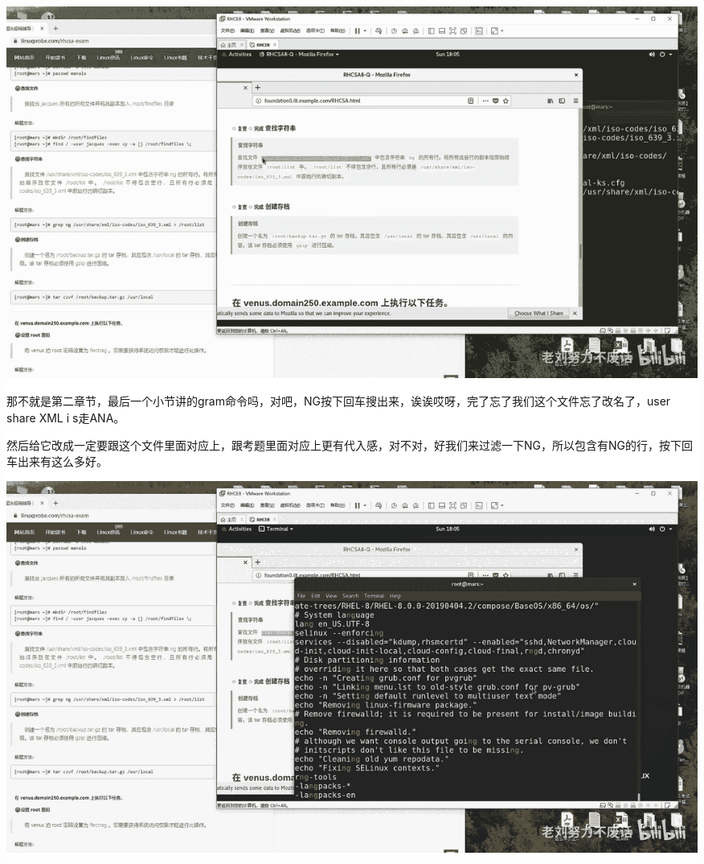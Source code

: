 ![](img/81a622d4efa49223132f5c6f0f374286_47.png)

那不就是第二章节，最后一个小节讲的gram命令吗，对吧，NG按下回车搜出来，诶诶哎呀，完了忘了我们这个文件忘了改名了，user share XML i s走ANA。

然后给它改成一定要跟这个文件里面对应上，跟考题里面对应上更有代入感，对不对，好我们来过滤一下NG，所以包含有NG的行，按下回车出来有这么多好。



![](img/81a622d4efa49223132f5c6f0f374286_49.png)
